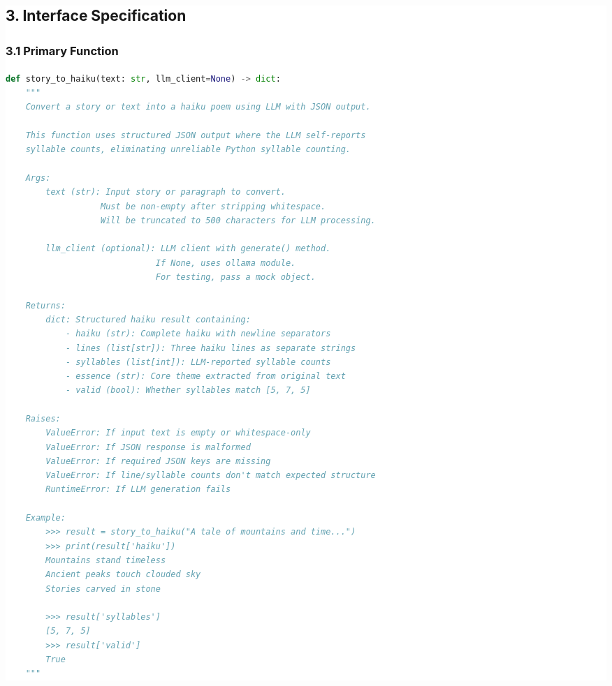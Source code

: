 
## 3. Interface Specification

### 3.1 Primary Function

```python
def story_to_haiku(text: str, llm_client=None) -> dict:
    """
    Convert a story or text into a haiku poem using LLM with JSON output.

    This function uses structured JSON output where the LLM self-reports
    syllable counts, eliminating unreliable Python syllable counting.

    Args:
        text (str): Input story or paragraph to convert.
                   Must be non-empty after stripping whitespace.
                   Will be truncated to 500 characters for LLM processing.

        llm_client (optional): LLM client with generate() method.
                              If None, uses ollama module.
                              For testing, pass a mock object.

    Returns:
        dict: Structured haiku result containing:
            - haiku (str): Complete haiku with newline separators
            - lines (list[str]): Three haiku lines as separate strings
            - syllables (list[int]): LLM-reported syllable counts
            - essence (str): Core theme extracted from original text
            - valid (bool): Whether syllables match [5, 7, 5]

    Raises:
        ValueError: If input text is empty or whitespace-only
        ValueError: If JSON response is malformed
        ValueError: If required JSON keys are missing
        ValueError: If line/syllable counts don't match expected structure
        RuntimeError: If LLM generation fails

    Example:
        >>> result = story_to_haiku("A tale of mountains and time...")
        >>> print(result['haiku'])
        Mountains stand timeless
        Ancient peaks touch clouded sky
        Stories carved in stone

        >>> result['syllables']
        [5, 7, 5]
        >>> result['valid']
        True
    """
```
